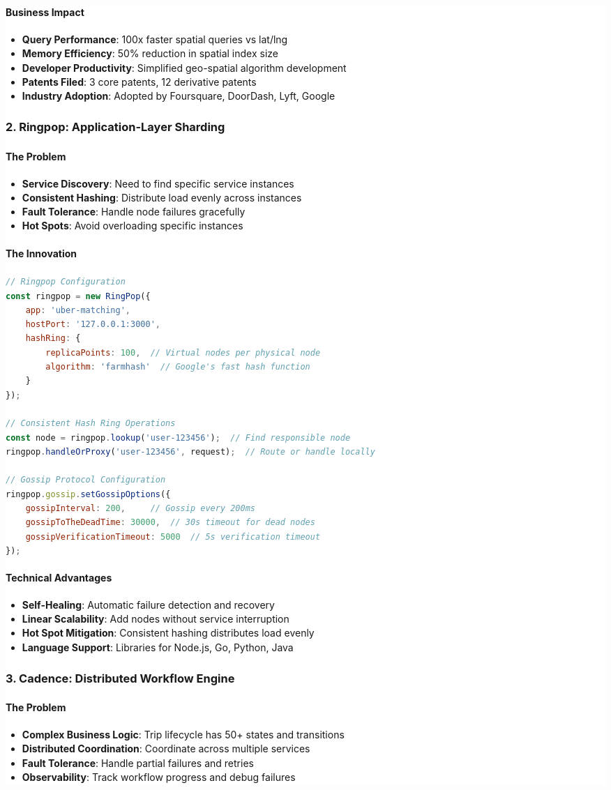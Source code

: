 #### Business Impact
- **Query Performance**: 100x faster spatial queries vs lat/lng
- **Memory Efficiency**: 50% reduction in spatial index size
- **Developer Productivity**: Simplified geo-spatial algorithm development
- **Patents Filed**: 3 core patents, 12 derivative patents
- **Industry Adoption**: Adopted by Foursquare, DoorDash, Lyft, Google

### 2. Ringpop: Application-Layer Sharding

#### The Problem
- **Service Discovery**: Need to find specific service instances
- **Consistent Hashing**: Distribute load evenly across instances
- **Fault Tolerance**: Handle node failures gracefully
- **Hot Spots**: Avoid overloading specific instances

#### The Innovation
```javascript
// Ringpop Configuration
const ringpop = new RingPop({
    app: 'uber-matching',
    hostPort: '127.0.0.1:3000',
    hashRing: {
        replicaPoints: 100,  // Virtual nodes per physical node
        algorithm: 'farmhash'  // Google's fast hash function
    }
});

// Consistent Hash Ring Operations
const node = ringpop.lookup('user-123456');  // Find responsible node
ringpop.handleOrProxy('user-123456', request);  // Route or handle locally

// Gossip Protocol Configuration
ringpop.gossip.setGossipOptions({
    gossipInterval: 200,     // Gossip every 200ms
    gossipToTheDeadTime: 30000,  // 30s timeout for dead nodes
    gossipVerificationTimeout: 5000  // 5s verification timeout
});
```

#### Technical Advantages
- **Self-Healing**: Automatic failure detection and recovery
- **Linear Scalability**: Add nodes without service interruption
- **Hot Spot Mitigation**: Consistent hashing distributes load evenly
- **Language Support**: Libraries for Node.js, Go, Python, Java

### 3. Cadence: Distributed Workflow Engine

#### The Problem
- **Complex Business Logic**: Trip lifecycle has 50+ states and transitions
- **Distributed Coordination**: Coordinate across multiple services
- **Fault Tolerance**: Handle partial failures and retries
- **Observability**: Track workflow progress and debug failures
